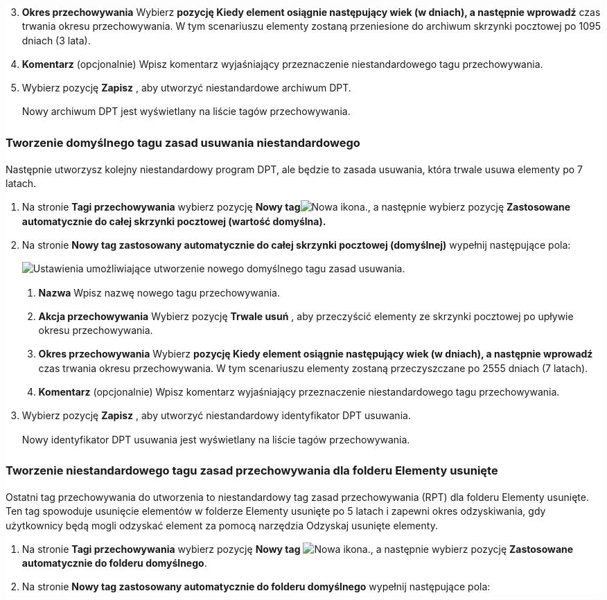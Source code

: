    3. **Okres przechowywania** Wybierz **pozycję Kiedy element osiągnie następujący wiek (w dniach), a następnie wprowadź** czas trwania okresu przechowywania. W tym scenariuszu elementy zostaną przeniesione do archiwum skrzynki pocztowej po 1095 dniach (3 lata).

   4. **Komentarz** (opcjonalnie) Wpisz komentarz wyjaśniający przeznaczenie niestandardowego tagu przechowywania.

3. Wybierz pozycję **Zapisz** , aby utworzyć niestandardowe archiwum DPT.

    Nowy archiwum DPT jest wyświetlany na liście tagów przechowywania.

### <a name="create-a-custom-deletion-default-policy-tag"></a>Tworzenie domyślnego tagu zasad usuwania niestandardowego
  
Następnie utworzysz kolejny niestandardowy program DPT, ale będzie to zasada usuwania, która trwale usuwa elementy po 7 latach.
  
1. Na stronie **Tagi przechowywania** wybierz pozycję **Nowy tag**![Nowa ikona.](../media/457cd93f-22c2-4571-9f83-1b129bcfb58e.gif), a następnie wybierz pozycję **Zastosowane automatycznie do całej skrzynki pocztowej (wartość domyślna).**

2. Na stronie **Nowy tag zastosowany automatycznie do całej skrzynki pocztowej (domyślnej)** wypełnij następujące pola: 

    ![Ustawienia umożliwiające utworzenie nowego domyślnego tagu zasad usuwania.](../media/f1f0ff62-eec9-4824-8e7c-d93dcfb09a79.png)
  
   1. **Nazwa** Wpisz nazwę nowego tagu przechowywania. 

   2. **Akcja przechowywania** Wybierz pozycję **Trwale usuń** , aby przeczyścić elementy ze skrzynki pocztowej po upływie okresu przechowywania.

   3. **Okres przechowywania** Wybierz **pozycję Kiedy element osiągnie następujący wiek (w dniach), a następnie wprowadź** czas trwania okresu przechowywania. W tym scenariuszu elementy zostaną przeczyszczane po 2555 dniach (7 latach).

   4. **Komentarz** (opcjonalnie) Wpisz komentarz wyjaśniający przeznaczenie niestandardowego tagu przechowywania. 

3. Wybierz pozycję **Zapisz** , aby utworzyć niestandardowy identyfikator DPT usuwania. 

    Nowy identyfikator DPT usuwania jest wyświetlany na liście tagów przechowywania.

### <a name="create-a-custom-retention-policy-tag-for-the-deleted-items-folder"></a>Tworzenie niestandardowego tagu zasad przechowywania dla folderu Elementy usunięte
  
Ostatni tag przechowywania do utworzenia to niestandardowy tag zasad przechowywania (RPT) dla folderu Elementy usunięte. Ten tag spowoduje usunięcie elementów w folderze Elementy usunięte po 5 latach i zapewni okres odzyskiwania, gdy użytkownicy będą mogli odzyskać element za pomocą narzędzia Odzyskaj usunięte elementy.
  
1. Na stronie **Tagi przechowywania** wybierz pozycję **Nowy tag** ![Nowa ikona.](../media/457cd93f-22c2-4571-9f83-1b129bcfb58e.gif), a następnie wybierz pozycję **Zastosowane automatycznie do folderu domyślnego**.

2. Na stronie **Nowy tag zastosowany automatycznie do folderu domyślnego** wypełnij następujące pola:

